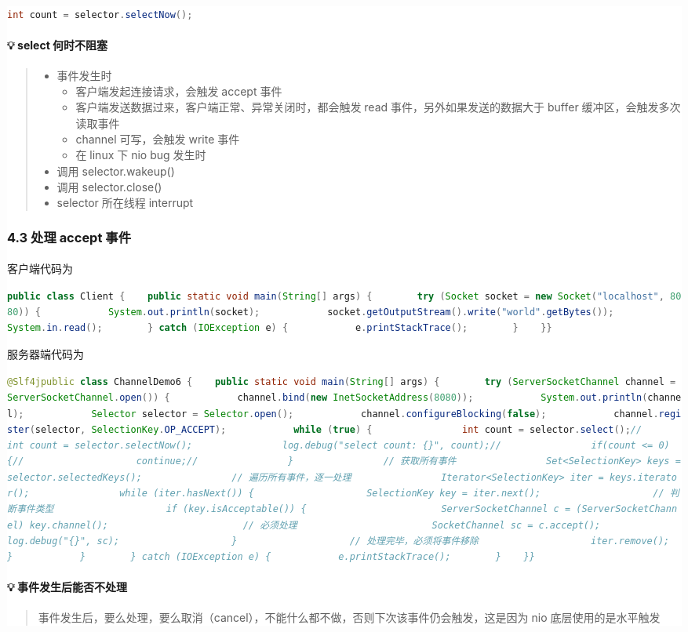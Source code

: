 ```java
int count = selector.selectNow();
```



#### 💡 select 何时不阻塞

> * 事件发生时
>   * 客户端发起连接请求，会触发 accept 事件
>   * 客户端发送数据过来，客户端正常、异常关闭时，都会触发 read 事件，另外如果发送的数据大于 buffer 缓冲区，会触发多次读取事件
>   * channel 可写，会触发 write 事件
>   * 在 linux 下 nio bug 发生时
> * 调用 selector.wakeup()
> * 调用 selector.close()
> * selector 所在线程 interrupt



### 4.3 处理 accept 事件

客户端代码为

```java
public class Client {    public static void main(String[] args) {        try (Socket socket = new Socket("localhost", 8080)) {            System.out.println(socket);            socket.getOutputStream().write("world".getBytes());            System.in.read();        } catch (IOException e) {            e.printStackTrace();        }    }}
```



服务器端代码为

```java
@Slf4jpublic class ChannelDemo6 {    public static void main(String[] args) {        try (ServerSocketChannel channel = ServerSocketChannel.open()) {            channel.bind(new InetSocketAddress(8080));            System.out.println(channel);            Selector selector = Selector.open();            channel.configureBlocking(false);            channel.register(selector, SelectionKey.OP_ACCEPT);            while (true) {                int count = selector.select();//                int count = selector.selectNow();                log.debug("select count: {}", count);//                if(count <= 0) {//                    continue;//                }                // 获取所有事件                Set<SelectionKey> keys = selector.selectedKeys();                // 遍历所有事件，逐一处理                Iterator<SelectionKey> iter = keys.iterator();                while (iter.hasNext()) {                    SelectionKey key = iter.next();                    // 判断事件类型                    if (key.isAcceptable()) {                        ServerSocketChannel c = (ServerSocketChannel) key.channel();                        // 必须处理                        SocketChannel sc = c.accept();                        log.debug("{}", sc);                    }                    // 处理完毕，必须将事件移除                    iter.remove();                }            }        } catch (IOException e) {            e.printStackTrace();        }    }}
```



#### 💡 事件发生后能否不处理

> 事件发生后，要么处理，要么取消（cancel），不能什么都不做，否则下次该事件仍会触发，这是因为 nio 底层使用的是水平触发

